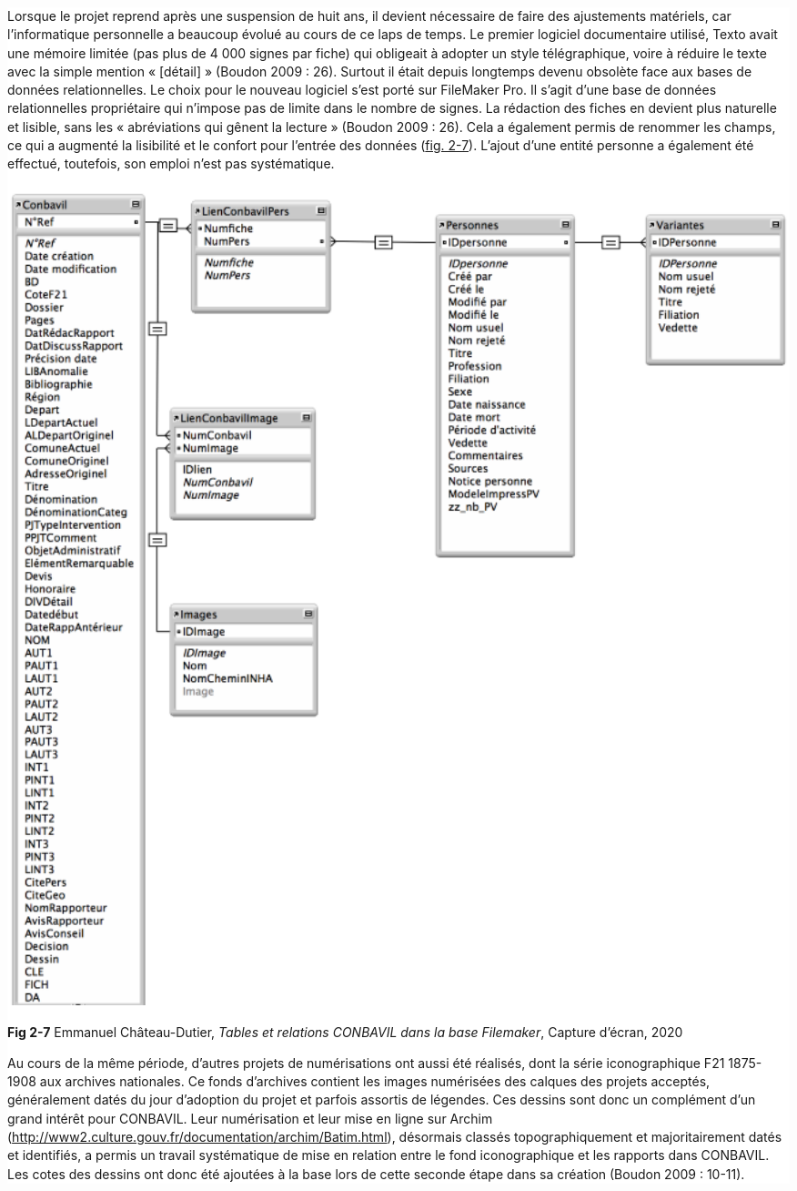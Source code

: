 Lorsque le projet reprend après une suspension de huit ans, il devient nécessaire de faire des ajustements matériels, car l’informatique personnelle a beaucoup évolué au cours de ce laps de temps. Le premier logiciel documentaire utilisé, Texto avait une mémoire limitée (pas plus de 4 000 signes par fiche) qui obligeait à adopter un style télégraphique, voire à réduire le texte avec la simple mention « [détail] » (Boudon 2009 : 26). Surtout il était depuis longtemps devenu obsolète face aux bases de données relationnelles. Le choix pour le nouveau logiciel s’est porté sur FileMaker Pro. Il s’agit d’une base de données relationnelles propriétaire qui n’impose pas de limite dans le nombre de signes. La rédaction des fiches en devient plus naturelle et lisible, sans les « abréviations qui gênent la lecture » (Boudon 2009 : 26). Cela a également permis de renommer les champs, ce qui a augmenté la lisibilité et le confort pour l’entrée des données ([fig. 2-7](#fig2-7)). L’ajout d’une entité personne a également été effectué, toutefois, son emploi n’est pas systématique.

<img src="./img/format3-Filemaker.png" alt="Emmanuel Château-Dutier, [*Tables et relations CONBAVIL dans la base Filemaker*](http://lenamk.site/memoire/Redaction/img/format3-Filemaker.png), Capture d’écran, 2020" style="width:100%;" id="fig2-7" />

**Fig 2-7** Emmanuel Château-Dutier, *Tables et relations CONBAVIL dans la base Filemaker*, Capture d’écran, 2020

Au cours de la même période, d’autres projets de numérisations ont aussi été réalisés, dont la série iconographique F21 1875-1908 aux archives nationales. Ce fonds d’archives contient les images numérisées des calques des projets acceptés, généralement datés du jour d’adoption du projet et parfois assortis de légendes. Ces dessins sont donc un complément d’un grand intérêt pour CONBAVIL. Leur numérisation et leur mise en ligne sur Archim (http://www2.culture.gouv.fr/documentation/archim/Batim.html), désormais classés topographiquement et majoritairement datés et identifiés, a permis un travail systématique de mise en relation entre le fond iconographique et les rapports dans CONBAVIL. Les cotes des dessins ont donc été ajoutées à la base lors de cette seconde étape dans sa création (Boudon 2009 : 10-11).


[^1]: Le [Centre André-Chastel](http://www.centrechastel.paris-sorbonne.fr/) est un centre de recherche en histoire de l’art (Unité Mixte de  Recherche 8150) sous la tutelle du Centre National de Recherche  Scientifique, de Sorbonne Université et du ministère de la Culture
[^2]: Cela a été effectué, probablement au cours des années 1990, mais nous n’avons pas trouvé la date exacte.
[^3]: Dans le cas des archives du Conseil des bâtiments civils, conservées aux archives nationales de France, nous avons par exemple le répertoire des côtes F/21/2470-F/21/2588. Ce dernier continent la description formelle des documents : pour chaque registre sont indiqués l’intervalle de dates des séances concernées, le nombre d’affaires administratives contenues, et l’éventuelle présence d’une table des matières. Ce répertoire a été mis à jour par Brigitte Labat-Poussin et Werner Szambien à l’occasion du dépouillement dont il est question dans ce chapitre.
[^4]: on peut comparer cela à l’index d’un livre : en faisant confiance à la qualité de l’index, on pourrait en tirer certaines conclusions. Par exemple, l’auteur fait 23 fois références à ce lieu, c’est un lieu important dans l’ouvrage. Toutefois, la validité et la pertinence de cette méthode d’analyse doit être défendue afin d’éviter les évidences et les conclusions précoces. (Moretti 2008, Rockwell et Sinclair 2016); 
[^5]: La série de procès-verbaux se poursuit, mais 1840 a été choisie comme date butoir car la qualité des procès-verbaux diminue à ce moment, notamment dû à la réduction du format des volumes ainsi qu’à la piètre qualité de l’écriture (Boudon 2009 : 9)
[^6]: Car nous avons la reproduction numérisée de cette entrée.
[^7]: Parce que c’était plus simple d’utilisation et plus commun (?) à l’époque
[^8]: La redondance est un terme utilisé dans le langage des bases de données pour parler des répétitions, lorsque l’information est enregistrée en double ou plus. C’est un principe d’éviter les redondances pour faciliter la gestion des données.
[^9]: Les affaires étaient d’abord analysées à l’aide d’un document manuscrit, qui était ensuite saisi dans la machine. Ce système de double-vérification devait également rendre la saisie plus confortable, les ordinateurs et leurs interfaces étant moins confortables et familiers à l’époque
[^10]: La base de données passées sous FileMaker lors de la reprise du projet a été convertie vers MySQL par les soins de la cellule d’ingénierie documentaire de l’INHA. L’interface publique est un formulaire PHP MySQL assez classique. Il n’a pas alors été possible de verser Conbavil dans la base collective de l’INHA Agorah en raison du caractère spécifique de son modèle de données ce qui explique cette situation atypique dans le conetxte de l’établissement.
[^11]: À moins d’avoir un ordinateur personnel équipé du logiciel et d’une copie autorisée de la base.
[^12]: L’alignement, en informatique, signifie une comparaison de deux versions d’un contenu. L’un est considéré « plus avancé » que l’autre, et l’alignement permet d’identifier les différences ainsi que la mise à jour du contenu neuf ou modifié.
[^13]: Traduction libre du terme anglais couramment utilisé en informatique « master ».
[^14]: Le retour à la ligne est une recommandation mais il n’est pas obligatoire.
[^15]: Avertissement : n’ayant pas accès à la base de données dans son format original, les proposition suivantes sont des exemples basés sur la [documentation](http://127.0.0.1:8080/viz/Structure/index.html) que nous avons réunie et inspirés par la requête à effectuer.
[^16]: Pour écrire une requête, on prend souvent la question à reculons car la façon dont on tend à les formuler en français continent souvent les informations détaillées à la fin. On commence donc avec l’intervalle de temps et le département, puis on s’attaque aux questions de l’auteur, pour finalement décrire la forme sous laquelle on veut obtenir le résultat.
[^17]: https://www.inha.fr/fr/ressources/outils-documentaires/conseil-des-batiments-civils-conbavil/interroger-conbavil.html
[^18]: Le problème semble être causé par le trop grand nombre de pages, car, pour une recherche qui comporte par exemple six pages de résultats, le bas de la page énumère les pages de résultats, cliquables pour leur consultation.
[^19]: Il y a également un « Boisson-Quincy » dans la base, mais sa seule mention est dans les Yvelines (conbavil26321), ça ne fausse pas cette requête. Toutefois, pour savoir cela, nous avons fait recherche plein texte dans le fichier de données. C’est difficile à vérifier pour un·e utilisateur·rice qui n’a que l’interface
[^20]: C’était relativement inconsistant lors de nos essais. 
[^21]: À ne pas confondre avec des données liées, une technologie beaucoup plus récente.
[^22]: Nous faisons ici référence à la notion *distant reading,* Franco Moretti (2008)
[^23]: Nous avons mis « simple » entre guillemets car si le fond reste quasi-identique via reproduction photographie haute résolution, la forme matérielle change. Cela implique la question de la classification, comment stocker et référencer ces archives numérisées.
[^24]: C.f. la création de la grille et l’entrée des données, la partie 2.1.1 de ce mémoire
[^25]: Projet prévu par Emmanuel Château-Dutier et les Archives Nationales de France.
[^26]: http://eat_datascape.medialab.sciences-po.fr/
[^27]: À contrario, parmi les institutions culturelle, les bibliothèques ont été très rapides pour envisager l’apport conséquent que l’informatique pouvait apporter à leur domaine
[^28]: https://nominatim.openstreetmap.org/ui/search.html
[^ 29]: Au-delà des potentielles erreurs de transcription, il pourrait y avoir des irrégularités dans la conversion du calendrier républicain par exemple.
[^30]: Le fonctionnement des matrices ainsi que les version informatisées qui ont été créées depuis sont notamment présentées dans l’article de Perin et al. (2018)